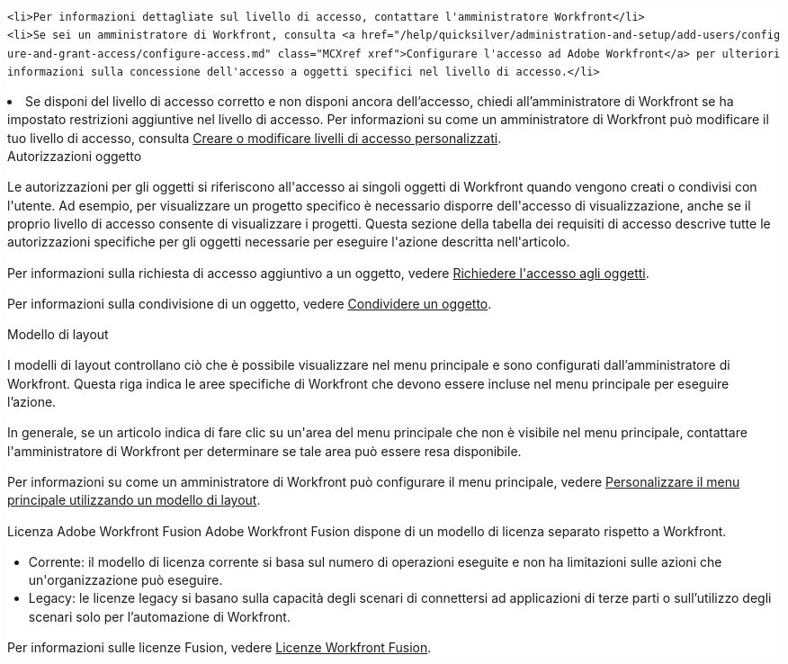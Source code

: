     <li>Per informazioni dettagliate sul livello di accesso, contattare l'amministratore Workfront</li>
    <li>Se sei un amministratore di Workfront, consulta <a href="/help/quicksilver/administration-and-setup/add-users/configure-and-grant-access/configure-access.md" class="MCXref xref">Configurare l'accesso ad Adobe Workfront</a> per ulteriori informazioni sulla concessione dell'accesso a oggetti specifici nel livello di accesso.</li>  
   <li>Se disponi del livello di accesso corretto e non disponi ancora dell’accesso, chiedi all’amministratore di Workfront se ha impostato restrizioni aggiuntive nel livello di accesso. Per informazioni su come un amministratore di Workfront può modificare il tuo livello di accesso, consulta <a href="/help/quicksilver/administration-and-setup/add-users/configure-and-grant-access/create-modify-access-levels.md" class="MCXref xref">Creare o modificare livelli di accesso personalizzati</a>.</li>
    </td>
  </tr> 
  <tr> 
   <td role="rowheader">Autorizzazioni oggetto</td> 
   <td><p>Le autorizzazioni per gli oggetti si riferiscono all'accesso ai singoli oggetti di Workfront quando vengono creati o condivisi con l'utente. Ad esempio, per visualizzare un progetto specifico è necessario disporre dell'accesso di visualizzazione, anche se il proprio livello di accesso consente di visualizzare i progetti. Questa sezione della tabella dei requisiti di accesso descrive tutte le autorizzazioni specifiche per gli oggetti necessarie per eseguire l'azione descritta nell'articolo.</p>
   <p>Per informazioni sulla richiesta di accesso aggiuntivo a un oggetto, vedere <a href="/help/quicksilver/workfront-basics/grant-and-request-access-to-objects/request-access.md" class="MCXref xref">Richiedere l'accesso agli oggetti</a>.</p><p>Per informazioni sulla condivisione di un oggetto, vedere <a href="/help/quicksilver/workfront-basics/grant-and-request-access-to-objects/share-an-object.md" class="MCXref xref">Condividere un oggetto</a>.</p></td> 
  </tr> 
  <tr> 
   <td role="rowheader">Modello di layout</td> 
   <td><p>I modelli di layout controllano ciò che è possibile visualizzare nel menu principale e sono configurati dall’amministratore di Workfront. Questa riga indica le aree specifiche di Workfront che devono essere incluse nel menu principale per eseguire l’azione.</p><p>In generale, se un articolo indica di fare clic su un'area del menu principale che non è visibile nel menu principale, contattare l'amministratore di Workfront per determinare se tale area può essere resa disponibile.</p><p>
   Per informazioni su come un amministratore di Workfront può configurare il menu principale, vedere <a href="/help/quicksilver/administration-and-setup/customize-workfront/use-layout-templates/customize-main-menu.md" class="MCXref xref">Personalizzare il menu principale utilizzando un modello di layout</a>.</p>
   </td> 
  </tr> 
  <tr> 
   <td role="rowheader">Licenza Adobe Workfront Fusion</td> 
   <td>Adobe Workfront Fusion dispone di un modello di licenza separato rispetto a Workfront. 
   <ul><li>Corrente: il modello di licenza corrente si basa sul numero di operazioni eseguite e non ha limitazioni sulle azioni che un'organizzazione può eseguire. </li>
   <li>Legacy: le licenze legacy si basano sulla capacità degli scenari di connettersi ad applicazioni di terze parti o sull’utilizzo degli scenari solo per l’automazione di Workfront. </li>
   </ul>
   Per informazioni sulle licenze Fusion, vedere <a href="https://experienceleague.adobe.com/it/docs/workfront-fusion/using/set-up-and-manage-fusion/licensing-and-operations-overviews/license-automation-vs-integration" class="MCXref xref">Licenze Workfront Fusion</a>.
   </td> 
  </tr> 
 </tbody> 
</table>
